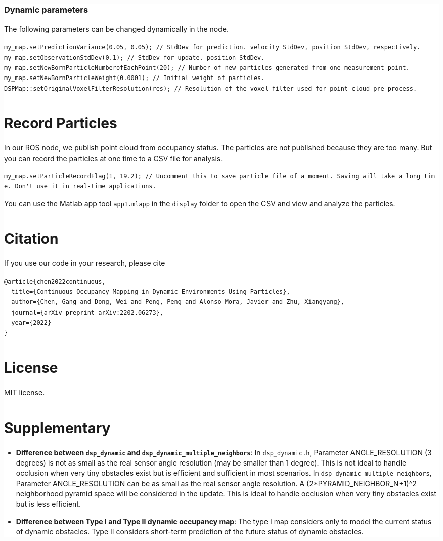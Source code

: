 ### Dynamic parameters
The following parameters can be changed dynamically in the node.
```
my_map.setPredictionVariance(0.05, 0.05); // StdDev for prediction. velocity StdDev, position StdDev, respectively.
my_map.setObservationStdDev(0.1); // StdDev for update. position StdDev.
my_map.setNewBornParticleNumberofEachPoint(20); // Number of new particles generated from one measurement point.
my_map.setNewBornParticleWeight(0.0001); // Initial weight of particles.
DSPMap::setOriginalVoxelFilterResolution(res); // Resolution of the voxel filter used for point cloud pre-process.
```

# Record Particles
In our ROS node, we publish point cloud from occupancy status. The particles are not published because they are too many.
But you can record the particles at one time to a CSV file for analysis.

```
my_map.setParticleRecordFlag(1, 19.2); // Uncomment this to save particle file of a moment. Saving will take a long time. Don't use it in real-time applications.
```

You can use the Matlab app tool ``app1.mlapp`` in the `display` folder to open the CSV and view and analyze the particles.

# Citation
If you use our code in your research, please cite
```
@article{chen2022continuous,
  title={Continuous Occupancy Mapping in Dynamic Environments Using Particles},
  author={Chen, Gang and Dong, Wei and Peng, Peng and Alonso-Mora, Javier and Zhu, Xiangyang},
  journal={arXiv preprint arXiv:2202.06273},
  year={2022}
}
```

# License
MIT license.

# Supplementary
* __Difference between `dsp_dynamic` and `dsp_dynamic_multiple_neighbors`__:
  In `dsp_dynamic.h`, Parameter ANGLE_RESOLUTION (3 degrees) is not as small as the real sensor angle resolution (may be smaller than 1 degree). This is not ideal to handle occlusion when very tiny obstacles exist but is efficient and sufficient in most scenarios.
  In `dsp_dynamic_multiple_neighbors`, Parameter ANGLE_RESOLUTION can be as small as the real sensor angle resolution. A (2*PYRAMID_NEIGHBOR_N+1)^2 neighborhood pyramid space will be considered in the update. This is ideal to handle occlusion when very tiny obstacles exist but is less efficient.

* __Difference between Type I and Type II dynamic occupancy map__: The type I map considers only to model the current status of dynamic obstacles. Type II considers short-term prediction of the future status of dynamic obstacles.




